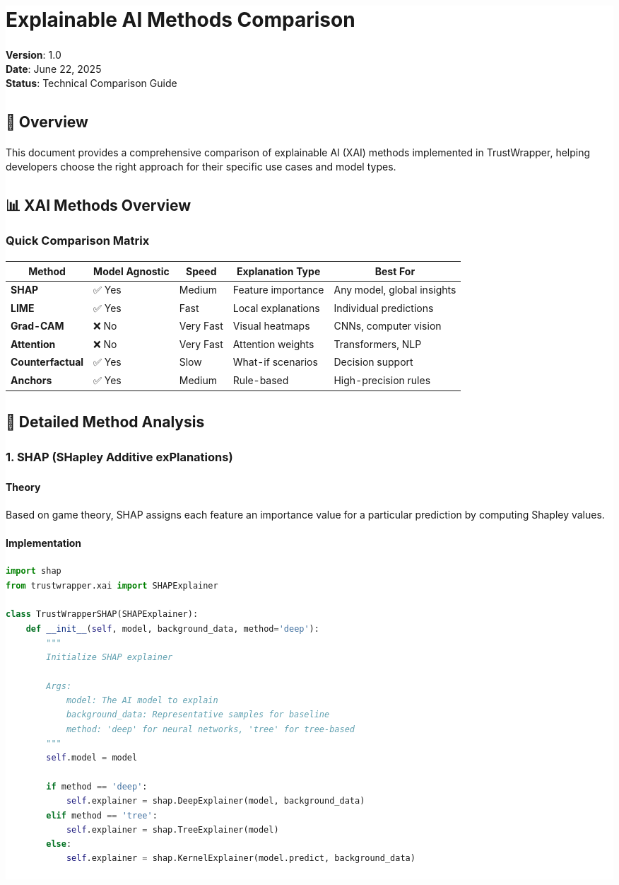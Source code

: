 # Explainable AI Methods Comparison

**Version**: 1.0  
**Date**: June 22, 2025  
**Status**: Technical Comparison Guide

## 🎯 Overview

This document provides a comprehensive comparison of explainable AI (XAI) methods implemented in TrustWrapper, helping developers choose the right approach for their specific use cases and model types.

## 📊 XAI Methods Overview

### Quick Comparison Matrix

| Method | Model Agnostic | Speed | Explanation Type | Best For |
|--------|----------------|-------|------------------|----------|
| **SHAP** | ✅ Yes | Medium | Feature importance | Any model, global insights |
| **LIME** | ✅ Yes | Fast | Local explanations | Individual predictions |
| **Grad-CAM** | ❌ No | Very Fast | Visual heatmaps | CNNs, computer vision |
| **Attention** | ❌ No | Very Fast | Attention weights | Transformers, NLP |
| **Counterfactual** | ✅ Yes | Slow | What-if scenarios | Decision support |
| **Anchors** | ✅ Yes | Medium | Rule-based | High-precision rules |

## 🔬 Detailed Method Analysis

### 1. SHAP (SHapley Additive exPlanations)

#### Theory
Based on game theory, SHAP assigns each feature an importance value for a particular prediction by computing Shapley values.

#### Implementation
```python
import shap
from trustwrapper.xai import SHAPExplainer

class TrustWrapperSHAP(SHAPExplainer):
    def __init__(self, model, background_data, method='deep'):
        """
        Initialize SHAP explainer
        
        Args:
            model: The AI model to explain
            background_data: Representative samples for baseline
            method: 'deep' for neural networks, 'tree' for tree-based
        """
        self.model = model
        
        if method == 'deep':
            self.explainer = shap.DeepExplainer(model, background_data)
        elif method == 'tree':
            self.explainer = shap.TreeExplainer(model)
        else:
            self.explainer = shap.KernelExplainer(model.predict, background_data)
    
```